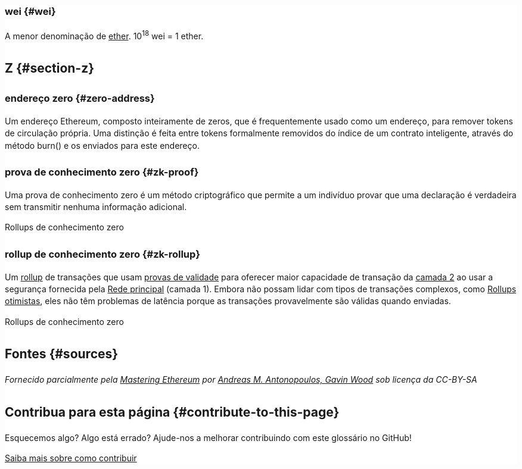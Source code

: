 ### wei {#wei}

A menor denominação de [ether](#ether). 10<sup>18</sup> wei = 1 ether.

<Divider />

## Z {#section-z}

### endereço zero {#zero-address}

Um endereço Ethereum, composto inteiramente de zeros, que é frequentemente usado como um endereço, para remover tokens de circulação própria. Uma distinção é feita entre tokens formalmente removidos do índice de um contrato inteligente, através do método burn() e os enviados para este endereço.

### prova de conhecimento zero {#zk-proof}

Uma prova de conhecimento zero é um método criptográfico que permite a um indivíduo provar que uma declaração é verdadeira sem transmitir nenhuma informação adicional.

<DocLink to="/developers/docs/scaling/zk-rollups/">
  Rollups de conhecimento zero
</DocLink>

### rollup de conhecimento zero {#zk-rollup}

Um [rollup](#rollups) de transações que usam [provas de validade](#validity-proof) para oferecer maior capacidade de transação da [camada 2](#layer-2) ao usar a segurança fornecida pela [Rede principal](#mainnet) (camada 1). Embora não possam lidar com tipos de transações complexos, como [Rollups otimistas](#optimistic-rollups), eles não têm problemas de latência porque as transações provavelmente são válidas quando enviadas.

<DocLink to="/developers/docs/scaling/zk-rollups/">
  Rollups de conhecimento zero
</DocLink>

<Divider />

## Fontes {#sources}

_Fornecido parcialmente pela [Mastering Ethereum](https://github.com/ethereumbook/ethereumbook) por [Andreas M. Antonopoulos, Gavin Wood](https://ethereumbook.info) sob licença da CC-BY-SA_

<Divider />

## Contribua para esta página {#contribute-to-this-page}

Esquecemos algo? Algo está errado? Ajude-nos a melhorar contribuindo com este glossário no GitHub!

[Saiba mais sobre como contribuir](/contributing/adding-glossary-terms)
